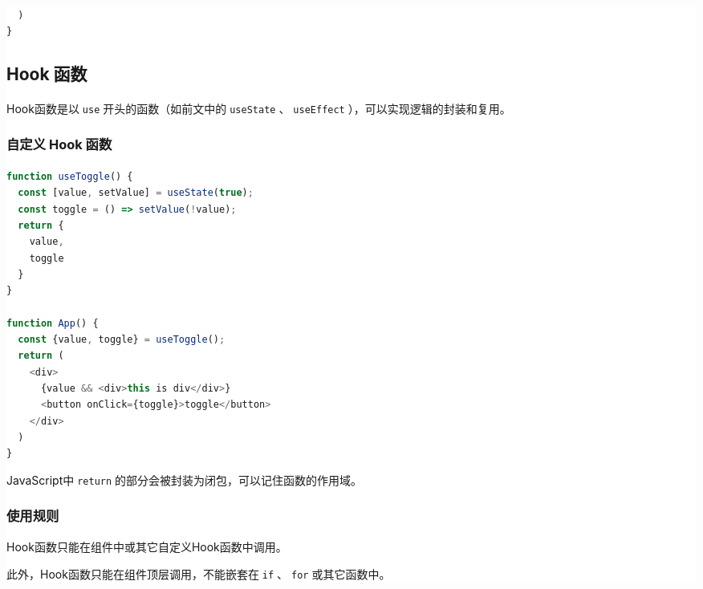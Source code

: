 ```JavaScript
  )
}
```

## Hook 函数

Hook函数是以 ``use`` 开头的函数（如前文中的 ``useState`` 、 ``useEffect`` ），可以实现逻辑的封装和复用。

### 自定义 Hook 函数  

```JavaScript
function useToggle() {
  const [value, setValue] = useState(true);
  const toggle = () => setValue(!value);
  return {
    value,
    toggle
  }
}

function App() {
  const {value, toggle} = useToggle();
  return (
    <div>
      {value && <div>this is div</div>}
      <button onClick={toggle}>toggle</button>
    </div>
  )
}
```

JavaScript中 ``return`` 的部分会被封装为闭包，可以记住函数的作用域。  

### 使用规则

Hook函数只能在组件中或其它自定义Hook函数中调用。  

此外，Hook函数只能在组件顶层调用，不能嵌套在 ``if`` 、 ``for`` 或其它函数中。